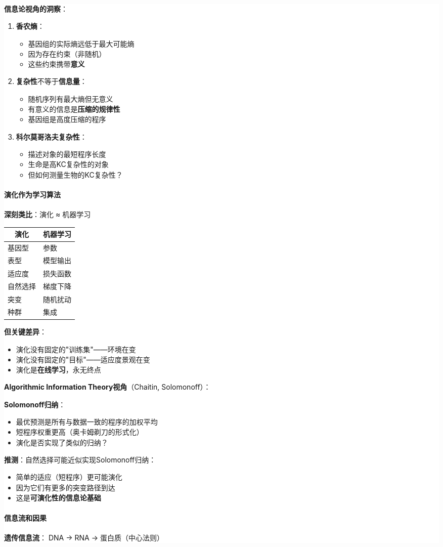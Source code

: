 **信息论视角的洞察**：

1. **香农熵**：
   - 基因组的实际熵远低于最大可能熵
   - 因为存在约束（非随机）
   - 这些约束携带**意义**

2. **复杂性**不等于**信息量**：
   - 随机序列有最大熵但无意义
   - 有意义的信息是**压缩的规律性**
   - 基因组是高度压缩的程序

3. **科尔莫哥洛夫复杂性**：
   - 描述对象的最短程序长度
   - 生命是高KC复杂性的对象
   - 但如何测量生物的KC复杂性？

#### 演化作为学习算法

**深刻类比**：演化 ≈ 机器学习

| 演化 | 机器学习 |
|------|----------|
| 基因型 | 参数 |
| 表型 | 模型输出 |
| 适应度 | 损失函数 |
| 自然选择 | 梯度下降 |
| 突变 | 随机扰动 |
| 种群 | 集成 |

**但关键差异**：
- 演化没有固定的"训练集"——环境在变
- 演化没有固定的"目标"——适应度景观在变
- 演化是**在线学习**，永无终点

**Algorithmic Information Theory视角**（Chaitin, Solomonoff）：

**Solomonoff归纳**：
- 最优预测是所有与数据一致的程序的加权平均
- 短程序权重更高（奥卡姆剃刀的形式化）
- 演化是否实现了类似的归纳？

**推测**：自然选择可能近似实现Solomonoff归纳：
- 简单的适应（短程序）更可能演化
- 因为它们有更多的突变路径到达
- 这是**可演化性的信息论基础**

#### 信息流和因果

**遗传信息流**：
DNA → RNA → 蛋白质（中心法则）
